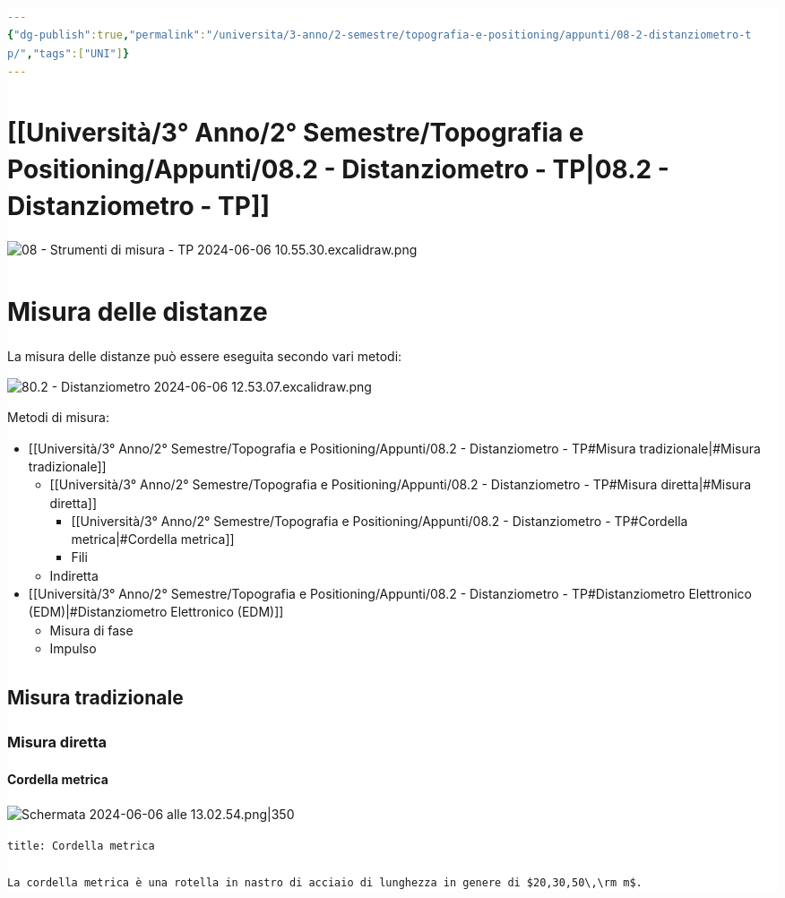 ```yaml
---
{"dg-publish":true,"permalink":"/universita/3-anno/2-semestre/topografia-e-positioning/appunti/08-2-distanziometro-tp/","tags":["UNI"]}
---
```


# [[Università/3° Anno/2° Semestre/Topografia e Positioning/Appunti/08.2 - Distanziometro - TP\|08.2 - Distanziometro - TP]]


![08 - Strumenti di misura - TP 2024-06-06 10.55.30.excalidraw.png](/img/user/Excalidraw/08%20-%20Strumenti%20di%20misura%20-%20TP%202024-06-06%2010.55.30.excalidraw.png)


# Misura delle distanze

La misura delle distanze può essere eseguita secondo vari metodi:

![80.2 - Distanziometro 2024-06-06 12.53.07.excalidraw.png](/img/user/Excalidraw/80.2%20-%20Distanziometro%202024-06-06%2012.53.07.excalidraw.png)



Metodi di misura:
- [[Università/3° Anno/2° Semestre/Topografia e Positioning/Appunti/08.2 - Distanziometro - TP#Misura tradizionale\|#Misura tradizionale]]
	- [[Università/3° Anno/2° Semestre/Topografia e Positioning/Appunti/08.2 - Distanziometro - TP#Misura diretta\|#Misura diretta]]
		- [[Università/3° Anno/2° Semestre/Topografia e Positioning/Appunti/08.2 - Distanziometro - TP#Cordella metrica\|#Cordella metrica]]
		- Fili
	- Indiretta
- [[Università/3° Anno/2° Semestre/Topografia e Positioning/Appunti/08.2 - Distanziometro - TP#Distanziometro Elettronico (EDM)\|#Distanziometro Elettronico (EDM)]]
	- Misura di fase
	- Impulso

## Misura tradizionale

### Misura diretta

#### Cordella metrica

![Schermata 2024-06-06 alle 13.02.54.png|350](/img/user/Universit%C3%A0/3%C2%B0%20Anno/2%C2%B0%20Semestre/Topografia%20e%20Positioning/Appunti/allegati/Schermata%202024-06-06%20alle%2013.02.54.png)

```ad-Definizione
title: Cordella metrica

La cordella metrica è una rotella in nastro di acciaio di lunghezza in genere di $20,30,50\,\rm m$.

```
